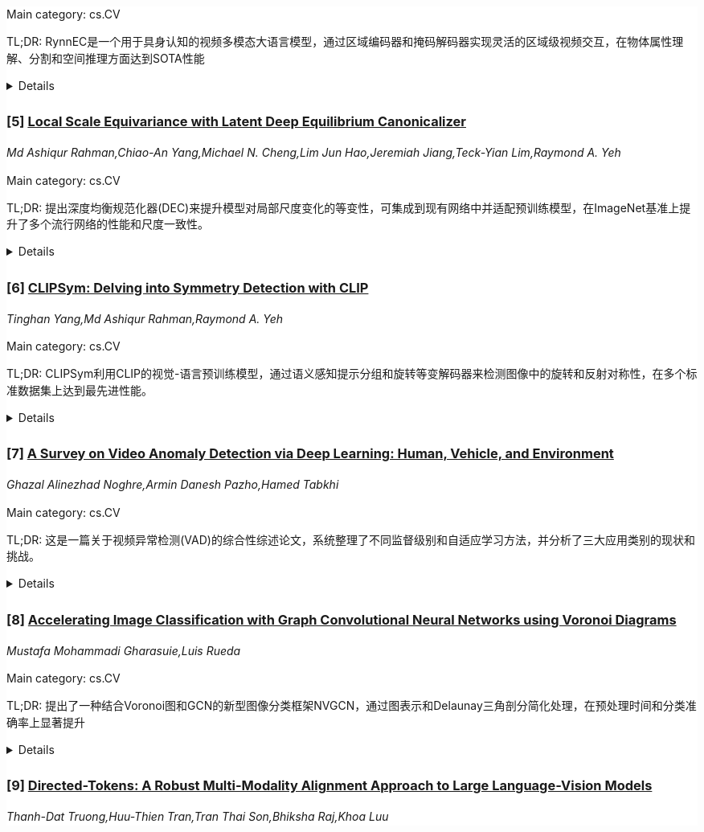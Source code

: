 Main category: cs.CV

TL;DR: RynnEC是一个用于具身认知的视频多模态大语言模型，通过区域编码器和掩码解码器实现灵活的区域级视频交互，在物体属性理解、分割和空间推理方面达到SOTA性能


<details><summary>Details</summary></details>


### [5] [Local Scale Equivariance with Latent Deep Equilibrium Canonicalizer](https://arxiv.org/abs/2508.14187)
*Md Ashiqur Rahman,Chiao-An Yang,Michael N. Cheng,Lim Jun Hao,Jeremiah Jiang,Teck-Yian Lim,Raymond A. Yeh*

Main category: cs.CV

TL;DR: 提出深度均衡规范化器(DEC)来提升模型对局部尺度变化的等变性，可集成到现有网络中并适配预训练模型，在ImageNet基准上提升了多个流行网络的性能和尺度一致性。


<details><summary>Details</summary></details>


### [6] [CLIPSym: Delving into Symmetry Detection with CLIP](https://arxiv.org/abs/2508.14197)
*Tinghan Yang,Md Ashiqur Rahman,Raymond A. Yeh*

Main category: cs.CV

TL;DR: CLIPSym利用CLIP的视觉-语言预训练模型，通过语义感知提示分组和旋转等变解码器来检测图像中的旋转和反射对称性，在多个标准数据集上达到最先进性能。


<details><summary>Details</summary></details>


### [7] [A Survey on Video Anomaly Detection via Deep Learning: Human, Vehicle, and Environment](https://arxiv.org/abs/2508.14203)
*Ghazal Alinezhad Noghre,Armin Danesh Pazho,Hamed Tabkhi*

Main category: cs.CV

TL;DR: 这是一篇关于视频异常检测(VAD)的综合性综述论文，系统整理了不同监督级别和自适应学习方法，并分析了三大应用类别的现状和挑战。


<details><summary>Details</summary></details>


### [8] [Accelerating Image Classification with Graph Convolutional Neural Networks using Voronoi Diagrams](https://arxiv.org/abs/2508.14218)
*Mustafa Mohammadi Gharasuie,Luis Rueda*

Main category: cs.CV

TL;DR: 提出了一种结合Voronoi图和GCN的新型图像分类框架NVGCN，通过图表示和Delaunay三角剖分简化处理，在预处理时间和分类准确率上显著提升


<details><summary>Details</summary></details>


### [9] [Directed-Tokens: A Robust Multi-Modality Alignment Approach to Large Language-Vision Models](https://arxiv.org/abs/2508.14264)
*Thanh-Dat Truong,Huu-Thien Tran,Tran Thai Son,Bhiksha Raj,Khoa Luu*
